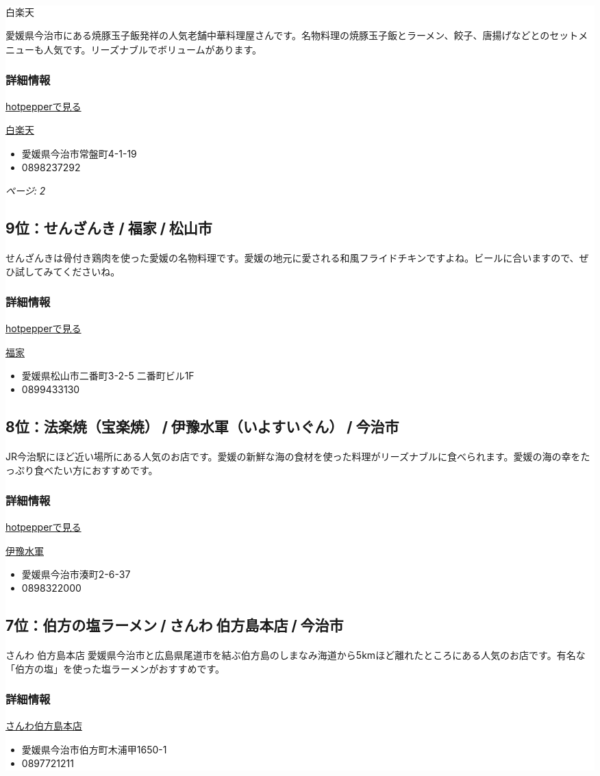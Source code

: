 白楽天

愛媛県今治市にある焼豚玉子飯発祥の人気老舗中華料理屋さんです。名物料理の焼豚玉子飯とラーメン、餃子、唐揚げなどとのセットメニューも人気です。リーズナブルでボリュームがあります。

### 詳細情報

[hotpepperで見る](http://ck.jp.ap.valuecommerce.com/servlet/referral?sid=3276935&pid=884386140&vc_url=http%3A%2F%2Fwww.hotpepper.jp%2FstrJ000544900%2F%3Fvos%3Dnhppalsa000016)

[白楽天](https://retrip.jp/spots/695f6be8-8f00-49b3-bcda-4b6e272b816a/)

- 愛媛県今治市常盤町4-1-19
- 0898237292

*ページ: 2*

## 9位：せんざんき / 福家 / 松山市

せんざんきは骨付き鶏肉を使った愛媛の名物料理です。愛媛の地元に愛される和風フライドチキンですよね。ビールに合いますので、ぜひ試してみてくださいね。

### 詳細情報

[hotpepperで見る](http://ck.jp.ap.valuecommerce.com/servlet/referral?sid=3276935&pid=884386140&vc_url=http%3A%2F%2Fwww.hotpepper.jp%2FstrJ000981041%2F%3Fvos%3Dnhppalsa000016)

[福家](https://retrip.jp/spots/e92e7c9c-69a0-4bbc-b270-3cca1b738fe9/)

- 愛媛県松山市二番町3-2-5 二番町ビル1F
- 0899433130

## 8位：法楽焼（宝楽焼） / 伊豫水軍（いよすいぐん） / 今治市

JR今治駅にほど近い場所にある人気のお店です。愛媛の新鮮な海の食材を使った料理がリーズナブルに食べられます。愛媛の海の幸をたっぷり食べたい方におすすめです。

### 詳細情報

[hotpepperで見る](http://ck.jp.ap.valuecommerce.com/servlet/referral?sid=3276935&pid=884386140&vc_url=http%3A%2F%2Fwww.hotpepper.jp%2FstrJ000545133%2F%3Fvos%3Dnhppalsa000016)

[伊豫水軍](https://retrip.jp/spots/f4e62717-64e5-4797-901b-df3d7e5fc837/)

- 愛媛県今治市湊町2-6-37
- 0898322000

## 7位：伯方の塩ラーメン / さんわ 伯方島本店 / 今治市

さんわ 伯方島本店
愛媛県今治市と広島県尾道市を結ぶ伯方島のしまなみ海道から5kmほど離れたところにある人気のお店です。有名な「伯方の塩」を使った塩ラーメンがおすすめです。

### 詳細情報

[さんわ伯方島本店](https://retrip.jp/spots/5f907e4a-17f7-4ecc-a9c9-d4f16045260a/)

- 愛媛県今治市伯方町木浦甲1650-1
- 0897721211
